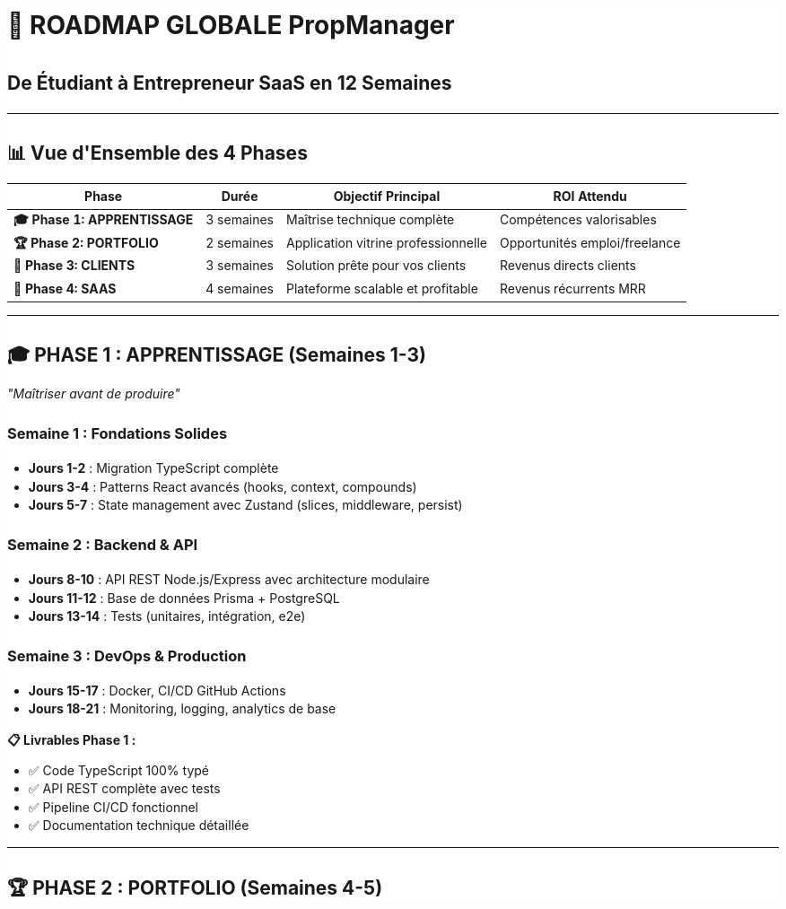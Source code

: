 # 🎯 ROADMAP GLOBALE PropManager

## De Étudiant à Entrepreneur SaaS en 12 Semaines

---

## 📊 **Vue d'Ensemble des 4 Phases**

| Phase                         | Durée      | Objectif Principal                  | ROI Attendu                   |
| ----------------------------- | ---------- | ----------------------------------- | ----------------------------- |
| **🎓 Phase 1: APPRENTISSAGE** | 3 semaines | Maîtrise technique complète         | Compétences valorisables      |
| **🏆 Phase 2: PORTFOLIO**     | 2 semaines | Application vitrine professionnelle | Opportunités emploi/freelance |
| **💼 Phase 3: CLIENTS**       | 3 semaines | Solution prête pour vos clients     | Revenus directs clients       |
| **🚀 Phase 4: SAAS**          | 4 semaines | Plateforme scalable et profitable   | Revenus récurrents MRR        |

---

## 🎓 **PHASE 1 : APPRENTISSAGE** (Semaines 1-3)

_"Maîtriser avant de produire"_

### **Semaine 1 : Fondations Solides**

- **Jours 1-2** : Migration TypeScript complète
- **Jours 3-4** : Patterns React avancés (hooks, context, compounds)
- **Jours 5-7** : State management avec Zustand (slices, middleware, persist)

### **Semaine 2 : Backend & API**

- **Jours 8-10** : API REST Node.js/Express avec architecture modulaire
- **Jours 11-12** : Base de données Prisma + PostgreSQL
- **Jours 13-14** : Tests (unitaires, intégration, e2e)

### **Semaine 3 : DevOps & Production**

- **Jours 15-17** : Docker, CI/CD GitHub Actions
- **Jours 18-21** : Monitoring, logging, analytics de base

**📋 Livrables Phase 1 :**

- ✅ Code TypeScript 100% typé
- ✅ API REST complète avec tests
- ✅ Pipeline CI/CD fonctionnel
- ✅ Documentation technique détaillée

---

## 🏆 **PHASE 2 : PORTFOLIO** (Semaines 4-5)
